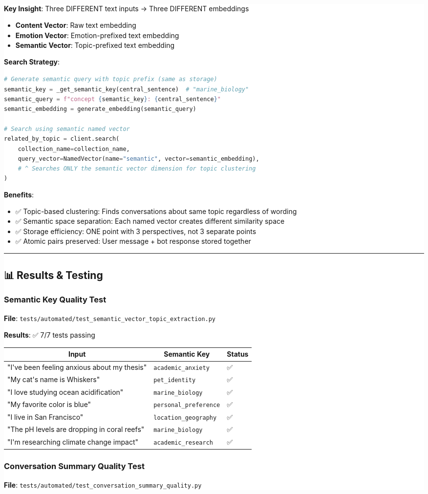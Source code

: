 **Key Insight**: Three DIFFERENT text inputs → Three DIFFERENT embeddings

- **Content Vector**: Raw text embedding
- **Emotion Vector**: Emotion-prefixed text embedding  
- **Semantic Vector**: Topic-prefixed text embedding

**Search Strategy**:
```python
# Generate semantic query with topic prefix (same as storage)
semantic_key = _get_semantic_key(central_sentence)  # "marine_biology"
semantic_query = f"concept {semantic_key}: {central_sentence}"
semantic_embedding = generate_embedding(semantic_query)

# Search using semantic named vector
related_by_topic = client.search(
    collection_name=collection_name,
    query_vector=NamedVector(name="semantic", vector=semantic_embedding),
    # ^ Searches ONLY the semantic vector dimension for topic clustering
)
```

**Benefits**:
- ✅ Topic-based clustering: Finds conversations about same topic regardless of wording
- ✅ Semantic space separation: Each named vector creates different similarity space
- ✅ Storage efficiency: ONE point with 3 perspectives, not 3 separate points
- ✅ Atomic pairs preserved: User message + bot response stored together

---

## 📊 Results & Testing

### **Semantic Key Quality Test**
**File**: `tests/automated/test_semantic_vector_topic_extraction.py`

**Results**: ✅ 7/7 tests passing

| Input | Semantic Key | Status |
|-------|-------------|--------|
| "I've been feeling anxious about my thesis" | `academic_anxiety` | ✅ |
| "My cat's name is Whiskers" | `pet_identity` | ✅ |
| "I love studying ocean acidification" | `marine_biology` | ✅ |
| "My favorite color is blue" | `personal_preference` | ✅ |
| "I live in San Francisco" | `location_geography` | ✅ |
| "The pH levels are dropping in coral reefs" | `marine_biology` | ✅ |
| "I'm researching climate change impact" | `academic_research` | ✅ |

### **Conversation Summary Quality Test**
**File**: `tests/automated/test_conversation_summary_quality.py`
